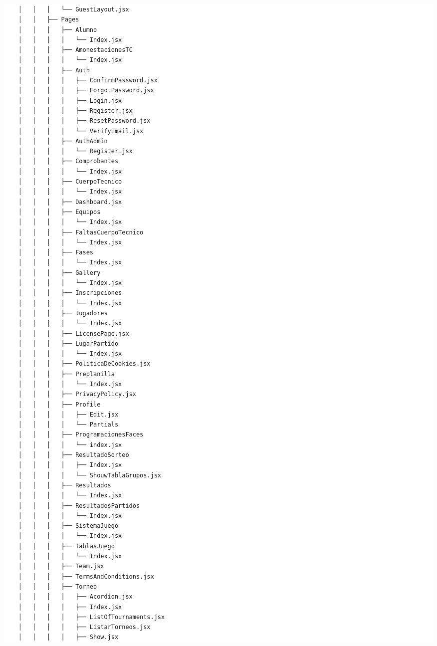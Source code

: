 ```sh
    │   │   │   └── GuestLayout.jsx
    │   │   ├── Pages
    │   │   │   ├── Alumno
    │   │   │   │   └── Index.jsx
    │   │   │   ├── AmonestacionesTC
    │   │   │   │   └── Index.jsx
    │   │   │   ├── Auth
    │   │   │   │   ├── ConfirmPassword.jsx
    │   │   │   │   ├── ForgotPassword.jsx
    │   │   │   │   ├── Login.jsx
    │   │   │   │   ├── Register.jsx
    │   │   │   │   ├── ResetPassword.jsx
    │   │   │   │   └── VerifyEmail.jsx
    │   │   │   ├── AuthAdmin
    │   │   │   │   └── Register.jsx
    │   │   │   ├── Comprobantes
    │   │   │   │   └── Index.jsx
    │   │   │   ├── CuerpoTecnico
    │   │   │   │   └── Index.jsx
    │   │   │   ├── Dashboard.jsx
    │   │   │   ├── Equipos
    │   │   │   │   └── Index.jsx
    │   │   │   ├── FaltasCuerpoTecnico
    │   │   │   │   └── Index.jsx
    │   │   │   ├── Fases
    │   │   │   │   └── Index.jsx
    │   │   │   ├── Gallery
    │   │   │   │   └── Index.jsx
    │   │   │   ├── Inscripciones
    │   │   │   │   └── Index.jsx
    │   │   │   ├── Jugadores
    │   │   │   │   └── Index.jsx
    │   │   │   ├── LicensePage.jsx
    │   │   │   ├── LugarPartido
    │   │   │   │   └── Index.jsx
    │   │   │   ├── PoliticaDeCookies.jsx
    │   │   │   ├── Preplanilla
    │   │   │   │   └── Index.jsx
    │   │   │   ├── PrivacyPolicy.jsx
    │   │   │   ├── Profile
    │   │   │   │   ├── Edit.jsx
    │   │   │   │   └── Partials
    │   │   │   ├── ProgramacionesFaces
    │   │   │   │   └── index.jsx
    │   │   │   ├── ResultadoSorteo
    │   │   │   │   ├── Index.jsx
    │   │   │   │   └── ShouwTablaGrupos.jsx
    │   │   │   ├── Resultados
    │   │   │   │   └── Index.jsx
    │   │   │   ├── ResultadosPartidos
    │   │   │   │   └── Index.jsx
    │   │   │   ├── SistemaJuego
    │   │   │   │   └── Index.jsx
    │   │   │   ├── TablasJuego
    │   │   │   │   └── Index.jsx
    │   │   │   ├── Team.jsx
    │   │   │   ├── TermsAndConditions.jsx
    │   │   │   ├── Torneo
    │   │   │   │   ├── Acordion.jsx
    │   │   │   │   ├── Index.jsx
    │   │   │   │   ├── ListOfTournaments.jsx
    │   │   │   │   ├── ListarTorneos.jsx
    │   │   │   │   ├── Show.jsx
```